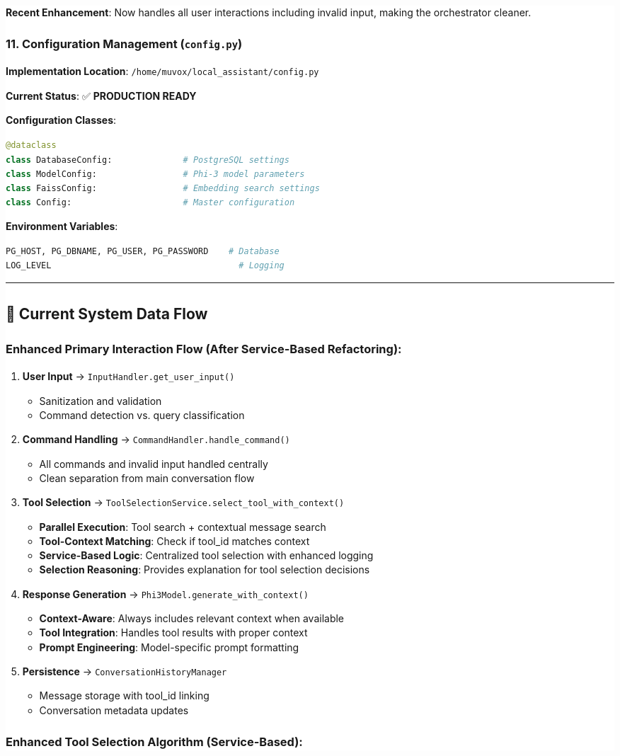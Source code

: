 **Recent Enhancement**: Now handles all user interactions including invalid input, making the orchestrator cleaner.

### **11. Configuration Management** (`config.py`)

**Implementation Location**: `/home/muvox/local_assistant/config.py`

**Current Status**: ✅ **PRODUCTION READY**

**Configuration Classes**:
```python
@dataclass
class DatabaseConfig:              # PostgreSQL settings
class ModelConfig:                 # Phi-3 model parameters  
class FaissConfig:                 # Embedding search settings
class Config:                      # Master configuration
```

**Environment Variables**:
```bash
PG_HOST, PG_DBNAME, PG_USER, PG_PASSWORD    # Database
LOG_LEVEL                                     # Logging
```

---

## 🔄 **Current System Data Flow**

### **Enhanced Primary Interaction Flow** (After Service-Based Refactoring):

1. **User Input** → `InputHandler.get_user_input()`
   - Sanitization and validation
   - Command detection vs. query classification

2. **Command Handling** → `CommandHandler.handle_command()`
   - All commands and invalid input handled centrally
   - Clean separation from main conversation flow

3. **Tool Selection** → `ToolSelectionService.select_tool_with_context()`
   - **Parallel Execution**: Tool search + contextual message search
   - **Tool-Context Matching**: Check if tool_id matches context
   - **Service-Based Logic**: Centralized tool selection with enhanced logging
   - **Selection Reasoning**: Provides explanation for tool selection decisions

4. **Response Generation** → `Phi3Model.generate_with_context()`
   - **Context-Aware**: Always includes relevant context when available
   - **Tool Integration**: Handles tool results with proper context
   - **Prompt Engineering**: Model-specific prompt formatting

5. **Persistence** → `ConversationHistoryManager`
   - Message storage with tool_id linking
   - Conversation metadata updates

### **Enhanced Tool Selection Algorithm** (Service-Based):
